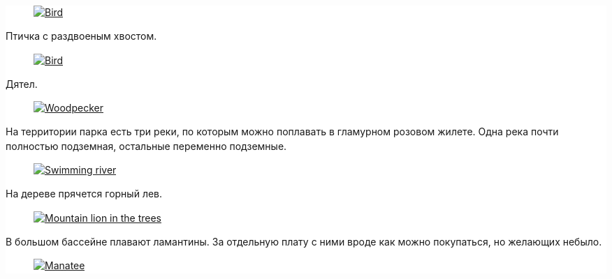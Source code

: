 <figure itemprop="associatedMedia" itemscope itemtype="http://schema.org/ImageObject">
  <a href="https://content.11route.com/posts/2016/xcaret-mexico/26071476996_4573efcd1d_o.jpg" itemprop="contentUrl" data-size="1600x1063">
    <img src="/images/bg.png" data-src="https://content.11route.com/posts/2016/xcaret-mexico/26071476996_849fe37969_b.jpg" width="1024" height="680" itemprop="thumbnail" alt="Bird" />
  </a>
</figure>


Птичка с раздвоеным хвостом.

<figure itemprop="associatedMedia" itemscope itemtype="http://schema.org/ImageObject">
  <a href="https://content.11route.com/posts/2016/xcaret-mexico/26097412805_109c45716b_o.jpg" itemprop="contentUrl" data-size="1600x1063">
    <img src="/images/bg.png" data-src="https://content.11route.com/posts/2016/xcaret-mexico/26097412805_107f948fb3_b.jpg" width="1024" height="680" itemprop="thumbnail" alt="Bird" />
  </a>
</figure>


Дятел.

<figure itemprop="associatedMedia" itemscope itemtype="http://schema.org/ImageObject">
  <a href="https://content.11route.com/posts/2016/xcaret-mexico/25492647394_3d222930dd_o.jpg" itemprop="contentUrl" data-size="1600x1063">
    <img src="/images/bg.png" data-src="https://content.11route.com/posts/2016/xcaret-mexico/25492647394_2f29d5af97_b.jpg" width="1024" height="680" itemprop="thumbnail" alt="Woodpecker" />
  </a>
</figure>


На территории парка есть три реки, по которым можно поплавать в гламурном розовом жилете.
Одна река почти полностью подземная, остальные переменно подземные.

<figure itemprop="associatedMedia" itemscope itemtype="http://schema.org/ImageObject">
  <a href="https://content.11route.com/posts/2016/xcaret-mexico/26031068171_d2891ca6b7_o.jpg" itemprop="contentUrl" data-size="1600x1063">
    <img src="/images/bg.png" data-src="https://content.11route.com/posts/2016/xcaret-mexico/26031068171_347fff3971_b.jpg" width="1024" height="680" itemprop="thumbnail" alt="Swimming river" />
  </a>
</figure>


На дереве прячется горный лев.

<figure itemprop="associatedMedia" itemscope itemtype="http://schema.org/ImageObject">
  <a href="https://content.11route.com/posts/2016/xcaret-mexico/26004882292_eb72e42402_o.jpg" itemprop="contentUrl" data-size="1600x1063">
    <img src="/images/bg.png" data-src="https://content.11route.com/posts/2016/xcaret-mexico/26004882292_56cb9a0da9_b.jpg" width="1024" height="680" itemprop="thumbnail" alt="Mountain lion in the trees" />
  </a>
</figure>


В большом бассейне плавают ламантины. За отдельную плату с ними вроде как можно покупаться, но желающих небыло.

<figure itemprop="associatedMedia" itemscope itemtype="http://schema.org/ImageObject">
  <a href="https://content.11route.com/posts/2016/xcaret-mexico/25824567710_a56fa64de1_o.jpg" itemprop="contentUrl" data-size="1600x1063">
    <img src="/images/bg.png" data-src="https://content.11route.com/posts/2016/xcaret-mexico/25824567710_9eda5f51bb_b.jpg" width="1024" height="680" itemprop="thumbnail" alt="Manatee" />
  </a>
</figure>
